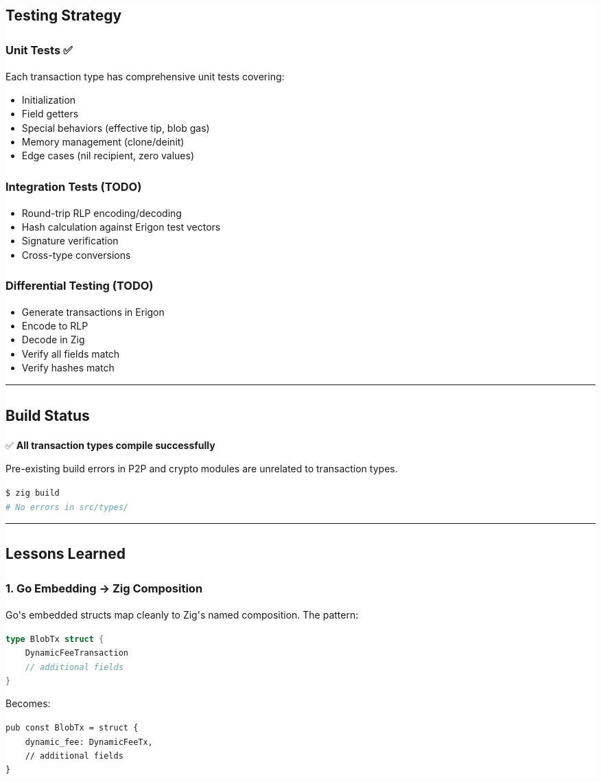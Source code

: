 
## Testing Strategy

### Unit Tests ✅
Each transaction type has comprehensive unit tests covering:
- Initialization
- Field getters
- Special behaviors (effective tip, blob gas)
- Memory management (clone/deinit)
- Edge cases (nil recipient, zero values)

### Integration Tests (TODO)
- Round-trip RLP encoding/decoding
- Hash calculation against Erigon test vectors
- Signature verification
- Cross-type conversions

### Differential Testing (TODO)
- Generate transactions in Erigon
- Encode to RLP
- Decode in Zig
- Verify all fields match
- Verify hashes match

---

## Build Status

✅ **All transaction types compile successfully**

Pre-existing build errors in P2P and crypto modules are unrelated to transaction types.

```bash
$ zig build
# No errors in src/types/
```

---

## Lessons Learned

### 1. Go Embedding → Zig Composition
Go's embedded structs map cleanly to Zig's named composition. The pattern:
```go
type BlobTx struct {
    DynamicFeeTransaction
    // additional fields
}
```

Becomes:
```zig
pub const BlobTx = struct {
    dynamic_fee: DynamicFeeTx,
    // additional fields
}
```
